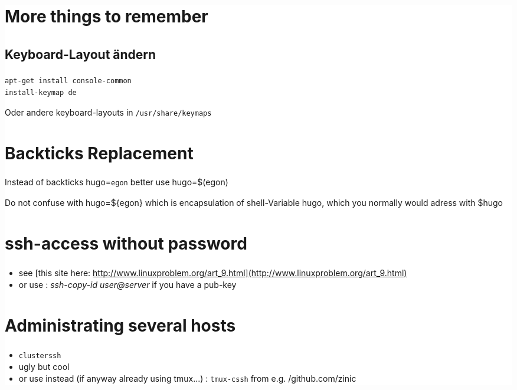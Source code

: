 More things to remember
=======================

## Keyboard-Layout ändern
    apt-get install console-common
    install-keymap de
Oder andere keyboard-layouts in ```/usr/share/keymaps```


Backticks Replacement
=====================
Instead of backticks
    hugo=`egon`
better use
    hugo=$(egon)
    
Do not confuse with 
    hugo=${egon}
which is encapsulation of shell-Variable hugo, which you normally would adress with $hugo

ssh-access without password
===========================
* see [this site here: http://www.linuxproblem.org/art_9.html](http://www.linuxproblem.org/art_9.html)
* or use : _ssh-copy-id user@server_ if you have a pub-key

Administrating several hosts
============================
* ```clusterssh```
* ugly but cool
* or use instead (if anyway already using tmux...) : ```tmux-cssh``` from e.g. /github.com/zinic










